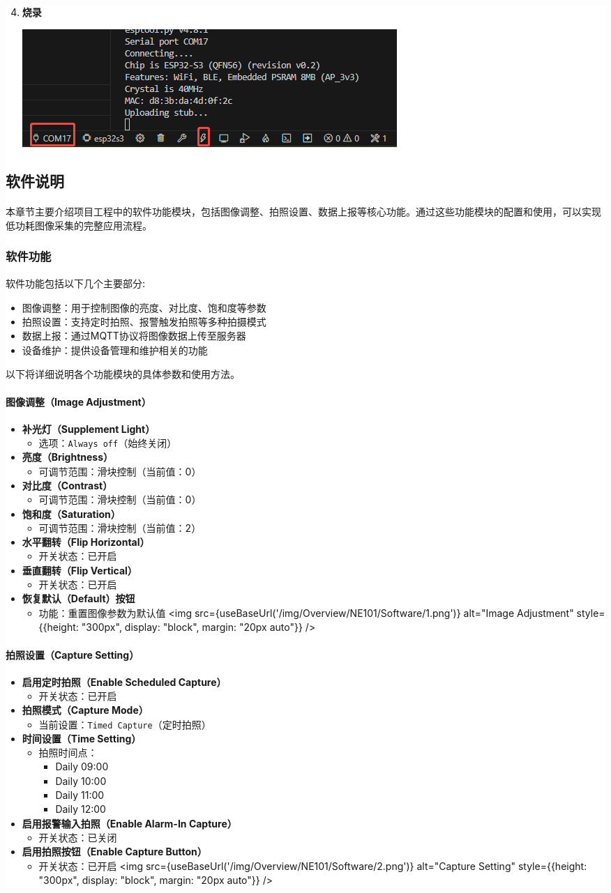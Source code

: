 4. **烧录**
   
   ![NE101_idf_flash.png](/img/NE101_idf_flash.png)

## 软件说明

本章节主要介绍项目工程中的软件功能模块，包括图像调整、拍照设置、数据上报等核心功能。通过这些功能模块的配置和使用，可以实现低功耗图像采集的完整应用流程。

### 软件功能

软件功能包括以下几个主要部分:

- 图像调整：用于控制图像的亮度、对比度、饱和度等参数
- 拍照设置：支持定时拍照、报警触发拍照等多种拍摄模式
- 数据上报：通过MQTT协议将图像数据上传至服务器
- 设备维护：提供设备管理和维护相关的功能

以下将详细说明各个功能模块的具体参数和使用方法。

#### 图像调整（Image Adjustment）

- **补光灯（Supplement Light）**
  - 选项：`Always off`（始终关闭）
- **亮度（Brightness）**
  - 可调节范围：滑块控制（当前值：0）
- **对比度（Contrast）**
  - 可调节范围：滑块控制（当前值：0）
- **饱和度（Saturation）**
  - 可调节范围：滑块控制（当前值：2）
- **水平翻转（Flip Horizontal）**
  - 开关状态：已开启
- **垂直翻转（Flip Vertical）**
  - 开关状态：已开启
- **恢复默认（Default）按钮**
  - 功能：重置图像参数为默认值
    <img src={useBaseUrl('/img/Overview/NE101/Software/1.png')} alt="Image Adjustment" style={{height: "300px", display: "block", margin: "20px auto"}} />

#### 拍照设置（Capture Setting）

- **启用定时拍照（Enable Scheduled Capture）**
  - 开关状态：已开启
- **拍照模式（Capture Mode）**
  - 当前设置：`Timed Capture`（定时拍照）
- **时间设置（Time Setting）**
  - 拍照时间点：
    - Daily 09:00
    - Daily 10:00
    - Daily 11:00
    - Daily 12:00
- **启用报警输入拍照（Enable Alarm-In Capture）**
  - 开关状态：已关闭
- **启用拍照按钮（Enable Capture Button）**
  - 开关状态：已开启
    <img src={useBaseUrl('/img/Overview/NE101/Software/2.png')} alt="Capture Setting" style={{height: "300px", display: "block", margin: "20px auto"}} />
